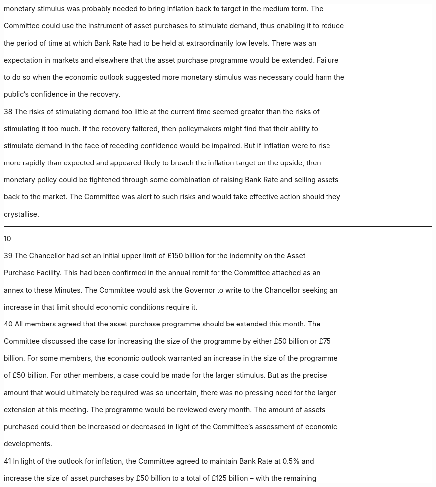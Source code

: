 monetary stimulus was probably needed to bring inflation back to target in the medium term. The

Committee could use the instrument of asset purchases to stimulate demand, thus enabling it to reduce

the period of time at which Bank Rate had to be held at extraordinarily low levels. There was an

expectation in markets and elsewhere that the asset purchase programme would be extended. Failure

to do so when the economic outlook suggested more monetary stimulus was necessary could harm the

public’s confidence in the recovery.

38 The risks of stimulating demand too little at the current time seemed greater than the risks of

stimulating it too much. If the recovery faltered, then policymakers might find that their ability to

stimulate demand in the face of receding confidence would be impaired. But if inflation were to rise

more rapidly than expected and appeared likely to breach the inflation target on the upside, then

monetary policy could be tightened through some combination of raising Bank Rate and selling assets

back to the market. The Committee was alert to such risks and would take effective action should they

crystallise.


-----

10

39 The Chancellor had set an initial upper limit of £150 billion for the indemnity on the Asset

Purchase Facility. This had been confirmed in the annual remit for the Committee attached as an

annex to these Minutes. The Committee would ask the Governor to write to the Chancellor seeking an

increase in that limit should economic conditions require it.

40 All members agreed that the asset purchase programme should be extended this month. The

Committee discussed the case for increasing the size of the programme by either £50 billion or £75

billion. For some members, the economic outlook warranted an increase in the size of the programme

of £50 billion. For other members, a case could be made for the larger stimulus. But as the precise

amount that would ultimately be required was so uncertain, there was no pressing need for the larger

extension at this meeting. The programme would be reviewed every month. The amount of assets

purchased could then be increased or decreased in light of the Committee’s assessment of economic

developments.

41 In light of the outlook for inflation, the Committee agreed to maintain Bank Rate at 0.5% and

increase the size of asset purchases by £50 billion to a total of £125 billion – with the remaining

